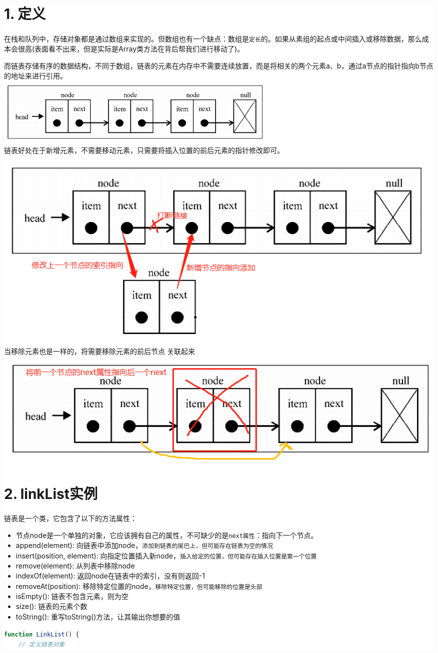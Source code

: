 # 1. 定义
在栈和队列中，存储对象都是通过数组来实现的。但数组也有一个缺点：数组是`定长`的。如果从素组的起点或中间插入或移除数据，那么成本会很高(表面看不出来，但是实际是Array类方法在背后帮我们进行移动了)。<br>

而链表存储有序的数据结构，不同于数组，链表的元素在内存中不需要连续放置，而是将相关的两个元素a、b，通过a节点的指针指向b节点的地址来进行引用。<br>
![](./assets/4.png)<br>
链表好处在于新增元素，不需要移动元素，只需要将插入位置的前后元素的指针修改即可。<br>
![](./assets/5.png)<br>
当移除元素也是一样的，将需要移除元素的前后节点 关联起来<br>
![](./assets/6.png)<br>
# 2. linkList实例
链表是一个类，它包含了以下的方法属性：
- 节点node是一个单独的对象，它应该拥有自己的属性，不可缺少的是`next属性`：指向下一个节点。
- append(element): 向链表中添加node，`添加到链表的尾巴上，但可能存在链表为空的情况`
- insert(position, element): 向指定位置插入新node，`插入给定的位置，但可能存在插入位置是第一个位置`
- remove(element): 从列表中移除node
- indexOf(element): 返回node在链表中的索引，没有则返回-1
- removeAt(position): 移除特定位置的node，`移除特定位置，但可能移除的位置是头部`
- isEmpty(): 链表不包含元素，则为空
- size(): 链表的元素个数
- toString(): 重写toString()方法，让其输出你想要的值<br>
```javascript
function LinkList() {
    // 定义链表对象
```
